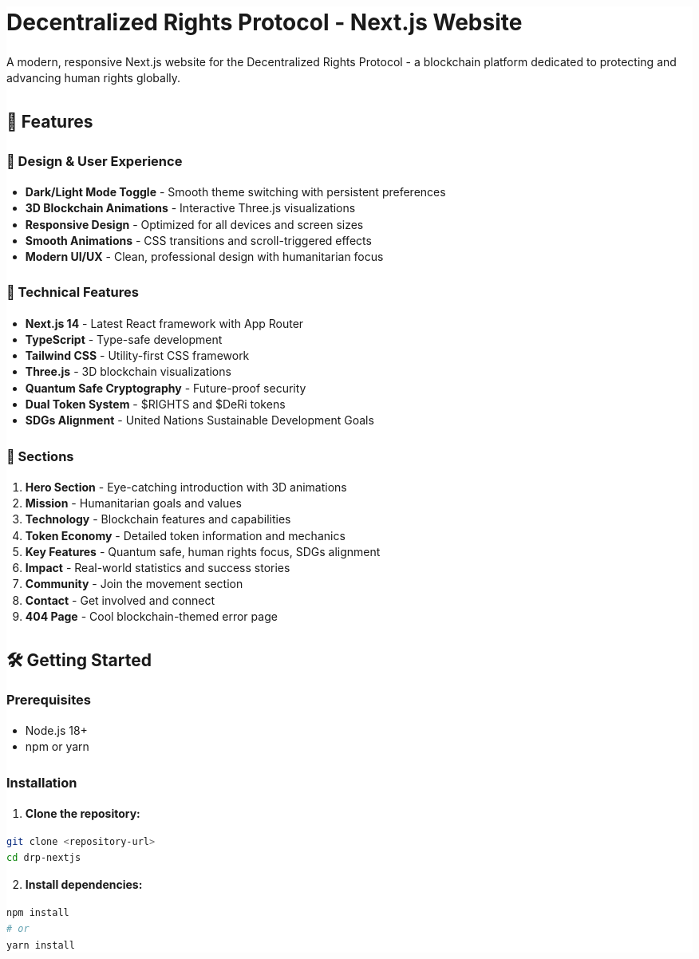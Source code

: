 # Decentralized Rights Protocol - Next.js Website

A modern, responsive Next.js website for the Decentralized Rights Protocol - a blockchain platform dedicated to protecting and advancing human rights globally.

## 🚀 Features

### 🎨 Design & User Experience
- **Dark/Light Mode Toggle** - Smooth theme switching with persistent preferences
- **3D Blockchain Animations** - Interactive Three.js visualizations
- **Responsive Design** - Optimized for all devices and screen sizes
- **Smooth Animations** - CSS transitions and scroll-triggered effects
- **Modern UI/UX** - Clean, professional design with humanitarian focus

### 🔧 Technical Features
- **Next.js 14** - Latest React framework with App Router
- **TypeScript** - Type-safe development
- **Tailwind CSS** - Utility-first CSS framework
- **Three.js** - 3D blockchain visualizations
- **Quantum Safe Cryptography** - Future-proof security
- **Dual Token System** - $RIGHTS and $DeRi tokens
- **SDGs Alignment** - United Nations Sustainable Development Goals

### 📱 Sections
1. **Hero Section** - Eye-catching introduction with 3D animations
2. **Mission** - Humanitarian goals and values
3. **Technology** - Blockchain features and capabilities
4. **Token Economy** - Detailed token information and mechanics
5. **Key Features** - Quantum safe, human rights focus, SDGs alignment
6. **Impact** - Real-world statistics and success stories
7. **Community** - Join the movement section
8. **Contact** - Get involved and connect
9. **404 Page** - Cool blockchain-themed error page

## 🛠️ Getting Started

### Prerequisites
- Node.js 18+ 
- npm or yarn

### Installation

1. **Clone the repository:**
```bash
git clone <repository-url>
cd drp-nextjs
```

2. **Install dependencies:**
```bash
npm install
# or
yarn install
```
